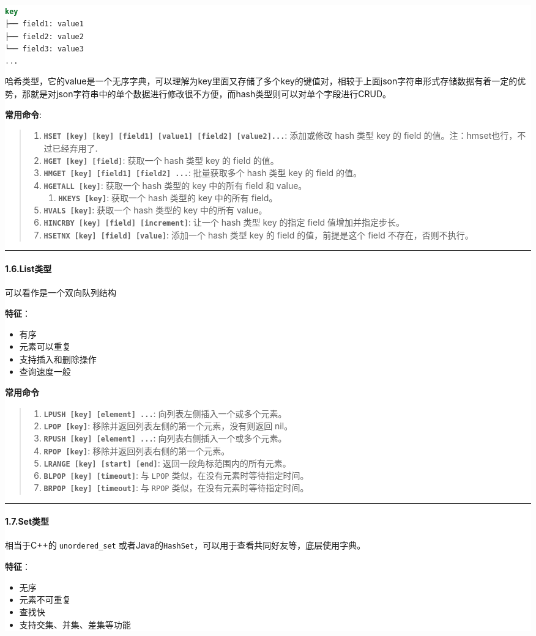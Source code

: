 ```sql
key
├── field1: value1
├── field2: value2
└── field3: value3
...
```

哈希类型，它的value是一个无序字典，可以理解为key里面又存储了多个key的键值对，相较于上面json字符串形式存储数据有着一定的优势，那就是对json字符串中的单个数据进行修改很不方便，而hash类型则可以对单个字段进行CRUD。

**常用命令**:

> 1. **`HSET [key] [key] [field1] [value1] [field2] [value2]...`**: 添加或修改 hash 类型 key 的 field 的值。注：hmset也行，不过已经弃用了.
> 2. **`HGET [key] [field]`**: 获取一个 hash 类型 key 的 field 的值。
> 3. **`HMGET [key] [field1] [field2] ...`**: 批量获取多个 hash 类型 key 的 field 的值。
> 4. **`HGETALL [key]`**: 获取一个 hash 类型的 key 中的所有 field 和 value。
>    1. **`HKEYS [key]`**: 获取一个 hash 类型的 key 中的所有 field。
> 5. **`HVALS [key]`**: 获取一个 hash 类型的 key 中的所有 value。
> 6. **`HINCRBY [key] [field] [increment]`**: 让一个 hash 类型 key 的指定 field 值增加并指定步长。
> 7. **`HSETNX [key] [field] [value]`**: 添加一个 hash 类型 key 的 field 的值，前提是这个 field 不存在，否则不执行。

----

#### 1.6.List类型

可以看作是一个双向队列结构

**特征**：

- 有序
- 元素可以重复
- 支持插入和删除操作
- 查询速度一般

**常用命令**

> 1. **`LPUSH [key] [element] ...`**: 向列表左侧插入一个或多个元素。
> 2. **`LPOP [key]`**: 移除并返回列表左侧的第一个元素，没有则返回 nil。
> 3. **`RPUSH [key] [element] ...`**: 向列表右侧插入一个或多个元素。
> 4. **`RPOP [key]`**: 移除并返回列表右侧的第一个元素。
> 5. **`LRANGE [key] [start] [end]`**: 返回一段角标范围内的所有元素。
> 6. **`BLPOP [key] [timeout]`**: 与 `LPOP` 类似，在没有元素时等待指定时间。
> 7. **`BRPOP [key] [timeout]`**: 与 `RPOP` 类似，在没有元素时等待指定时间。

----

#### 1.7.Set类型

 相当于C++的 `unordered_set` 或者Java的`HashSet`，可以用于查看共同好友等，底层使用字典。

**特征**：

- 无序
- 元素不可重复
- 查找快
- 支持交集、并集、差集等功能
